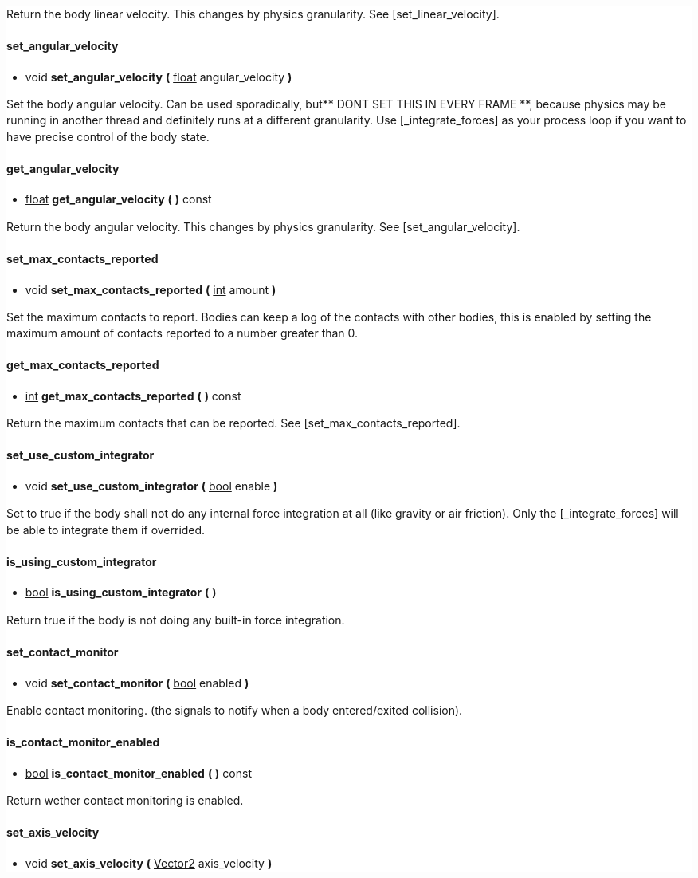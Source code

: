 Return the body linear velocity. This changes by physics granularity. See [set_linear_velocity].

#### <a name="set_angular_velocity">set_angular_velocity</a>
  * void  **set&#95;angular&#95;velocity**  **(** [float](class_float) angular_velocity  **)**

Set the body angular velocity. Can be used sporadically, but** DONT SET THIS IN EVERY FRAME **, because physics may be running in another thread and definitely runs at a different granularity. Use [_integrate_forces] as your process loop if you want to have precise control of the body state.

#### <a name="get_angular_velocity">get_angular_velocity</a>
  * [float](class_float)  **get&#95;angular&#95;velocity**  **(** **)** const

Return the body angular velocity. This changes by physics granularity. See [set_angular_velocity].

#### <a name="set_max_contacts_reported">set_max_contacts_reported</a>
  * void  **set&#95;max&#95;contacts&#95;reported**  **(** [int](class_int) amount  **)**

Set the maximum contacts to report. Bodies can keep a log of the contacts with other bodies, this is enabled by setting the maximum amount of contacts reported to a number greater than 0.

#### <a name="get_max_contacts_reported">get_max_contacts_reported</a>
  * [int](class_int)  **get&#95;max&#95;contacts&#95;reported**  **(** **)** const

Return the maximum contacts that can be reported. See [set_max_contacts_reported].

#### <a name="set_use_custom_integrator">set_use_custom_integrator</a>
  * void  **set&#95;use&#95;custom&#95;integrator**  **(** [bool](class_bool) enable  **)**

Set to true if the body shall not do any internal force integration at all (like gravity or air friction). Only the [_integrate_forces] will be able to integrate them if overrided.

#### <a name="is_using_custom_integrator">is_using_custom_integrator</a>
  * [bool](class_bool)  **is&#95;using&#95;custom&#95;integrator**  **(** **)**

Return true if the body is not doing any built-in force integration.

#### <a name="set_contact_monitor">set_contact_monitor</a>
  * void  **set&#95;contact&#95;monitor**  **(** [bool](class_bool) enabled  **)**

Enable contact monitoring. (the signals to notify when a body entered/exited collision).

#### <a name="is_contact_monitor_enabled">is_contact_monitor_enabled</a>
  * [bool](class_bool)  **is&#95;contact&#95;monitor&#95;enabled**  **(** **)** const

Return wether contact monitoring is enabled.

#### <a name="set_axis_velocity">set_axis_velocity</a>
  * void  **set&#95;axis&#95;velocity**  **(** [Vector2](class_vector2) axis_velocity  **)**
